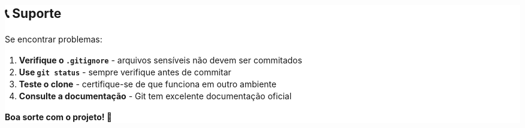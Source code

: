 ## 📞 **Suporte**

Se encontrar problemas:

1. **Verifique o `.gitignore`** - arquivos sensíveis não devem ser commitados
2. **Use `git status`** - sempre verifique antes de commitar
3. **Teste o clone** - certifique-se de que funciona em outro ambiente
4. **Consulte a documentação** - Git tem excelente documentação oficial

**Boa sorte com o projeto! 🚀**
